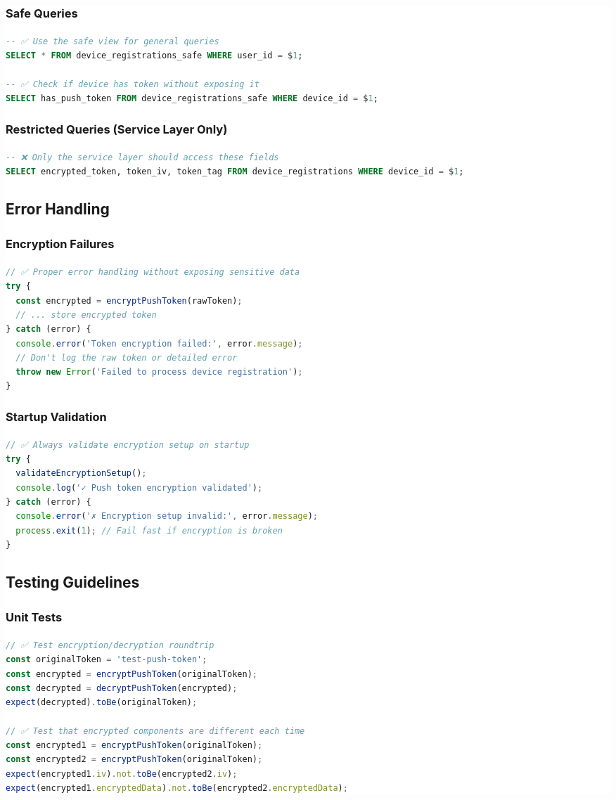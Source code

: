 ### Safe Queries
```sql
-- ✅ Use the safe view for general queries
SELECT * FROM device_registrations_safe WHERE user_id = $1;

-- ✅ Check if device has token without exposing it
SELECT has_push_token FROM device_registrations_safe WHERE device_id = $1;
```

### Restricted Queries (Service Layer Only)
```sql
-- ❌ Only the service layer should access these fields
SELECT encrypted_token, token_iv, token_tag FROM device_registrations WHERE device_id = $1;
```

## Error Handling

### Encryption Failures
```typescript
// ✅ Proper error handling without exposing sensitive data
try {
  const encrypted = encryptPushToken(rawToken);
  // ... store encrypted token
} catch (error) {
  console.error('Token encryption failed:', error.message);
  // Don't log the raw token or detailed error
  throw new Error('Failed to process device registration');
}
```

### Startup Validation
```typescript
// ✅ Always validate encryption setup on startup
try {
  validateEncryptionSetup();
  console.log('✓ Push token encryption validated');
} catch (error) {
  console.error('✗ Encryption setup invalid:', error.message);
  process.exit(1); // Fail fast if encryption is broken
}
```

## Testing Guidelines

### Unit Tests
```typescript
// ✅ Test encryption/decryption roundtrip
const originalToken = 'test-push-token';
const encrypted = encryptPushToken(originalToken);
const decrypted = decryptPushToken(encrypted);
expect(decrypted).toBe(originalToken);

// ✅ Test that encrypted components are different each time
const encrypted1 = encryptPushToken(originalToken);
const encrypted2 = encryptPushToken(originalToken);
expect(encrypted1.iv).not.toBe(encrypted2.iv);
expect(encrypted1.encryptedData).not.toBe(encrypted2.encryptedData);
```
